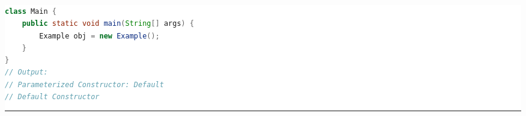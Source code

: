 ```java
class Main {
    public static void main(String[] args) {
        Example obj = new Example();
    }
}
// Output:
// Parameterized Constructor: Default
// Default Constructor
```

---


